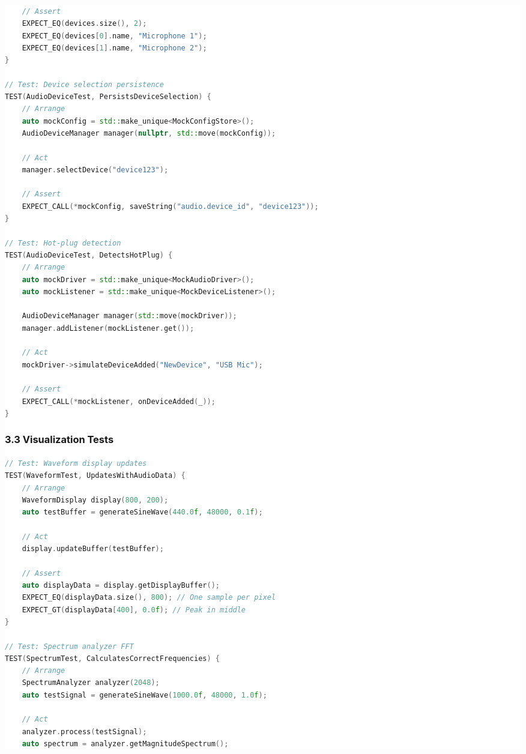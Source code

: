 ```cpp
    // Assert
    EXPECT_EQ(devices.size(), 2);
    EXPECT_EQ(devices[0].name, "Microphone 1");
    EXPECT_EQ(devices[1].name, "Microphone 2");
}

// Test: Device selection persistence
TEST(AudioDeviceTest, PersistsDeviceSelection) {
    // Arrange
    auto mockConfig = std::make_unique<MockConfigStore>();
    AudioDeviceManager manager(nullptr, std::move(mockConfig));
    
    // Act
    manager.selectDevice("device123");
    
    // Assert
    EXPECT_CALL(*mockConfig, saveString("audio.device_id", "device123"));
}

// Test: Hot-plug detection
TEST(AudioDeviceTest, DetectsHotPlug) {
    // Arrange
    auto mockDriver = std::make_unique<MockAudioDriver>();
    auto mockListener = std::make_unique<MockDeviceListener>();
    
    AudioDeviceManager manager(std::move(mockDriver));
    manager.addListener(mockListener.get());
    
    // Act
    mockDriver->simulateDeviceAdded("NewDevice", "USB Mic");
    
    // Assert
    EXPECT_CALL(*mockListener, onDeviceAdded(_));
}
```

### 3.3 Visualization Tests

```cpp
// Test: Waveform display updates
TEST(WaveformTest, UpdatesWithAudioData) {
    // Arrange
    WaveformDisplay display(800, 200);
    auto testBuffer = generateSineWave(440.0f, 48000, 0.1f);
    
    // Act
    display.updateBuffer(testBuffer);
    
    // Assert
    auto displayData = display.getDisplayBuffer();
    EXPECT_EQ(displayData.size(), 800); // One sample per pixel
    EXPECT_GT(displayData[400], 0.0f); // Peak in middle
}

// Test: Spectrum analyzer FFT
TEST(SpectrumTest, CalculatesCorrectFrequencies) {
    // Arrange
    SpectrumAnalyzer analyzer(2048);
    auto testSignal = generateSineWave(1000.0f, 48000, 1.0f);
    
    // Act
    analyzer.process(testSignal);
    auto spectrum = analyzer.getMagnitudeSpectrum();
```